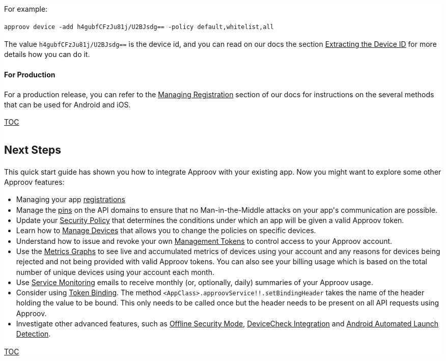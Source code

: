 For example:

```text
approov device -add h4gubfCFzJu81j/U2BJsdg== -policy default,whitelist,all
```

The value `h4gubfCFzJu81j/U2BJsdg==` is the device id, and you can read on our docs the section [Extracting the Device ID](https://approov.io/docs/latest/approov-usage-documentation/#extracting-the-device-id) for more details how you can do it.

#### For Production

For a production release, you can refer to the [Managing Registration](https://approov.io/docs/latest/approov-usage-documentation/#managing-registrations) section of our docs for instructions on the several methods that can be used for Android and iOS.


[TOC](#toc)


## Next Steps

This quick start guide has shown you how to integrate Approov with your existing app. Now you might want to explore some other Approov features:

* Managing your app [registrations](https://approov.io/docs/latest/approov-usage-documentation/#managing-registrations)
* Manage the [pins](https://approov.io/docs/latest/approov-usage-documentation/#public-key-pinning-configuration) on the API domains to ensure that no Man-in-the-Middle attacks on your app's communication are possible.
* Update your [Security Policy](https://approov.io/docs/latest/approov-usage-documentation/#security-policies) that determines the conditions under which an app will be given a valid Approov token.
* Learn how to [Manage Devices](https://approov.io/docs/latest/approov-usage-documentation/#managing-devices) that allows you to change the policies on specific devices.
* Understand how to issue and revoke your own [Management Tokens](https://approov.io/docs/latest/approov-usage-documentation/#management-tokens) to control access to your Approov account.
* Use the [Metrics Graphs](https://approov.io/docs/latest/approov-usage-documentation/#metrics-graphs) to see live and accumulated metrics of devices using your account and any reasons for devices being rejected and not being provided with valid Approov tokens. You can also see your billing usage which is based on the total number of unique devices using your account each month.
* Use [Service Monitoring](https://approov.io/docs/latest/approov-usage-documentation/#service-monitoring) emails to receive monthly (or, optionally, daily) summaries of your Approov usage.
* Consider using [Token Binding](https://approov.io/docs/latest/approov-usage-documentation/#token-binding). The method `<AppClass>.approovService!!.setBindingHeader` takes the name of the header holding the value to be bound. This only needs to be called once but the header needs to be present on all API requests using Approov.
* Investigate other advanced features, such as [Offline Security Mode](https://approov.io/docs/latest/approov-usage-documentation/#offline-security-mode), [DeviceCheck Integration](https://approov.io/docs/latest/approov-usage-documentation/#apple-devicecheck-integration) and [Android Automated Launch Detection](https://approov.io/docs/latest/approov-usage-documentation/#android-automated-launch-detection).

[TOC](#toc)


